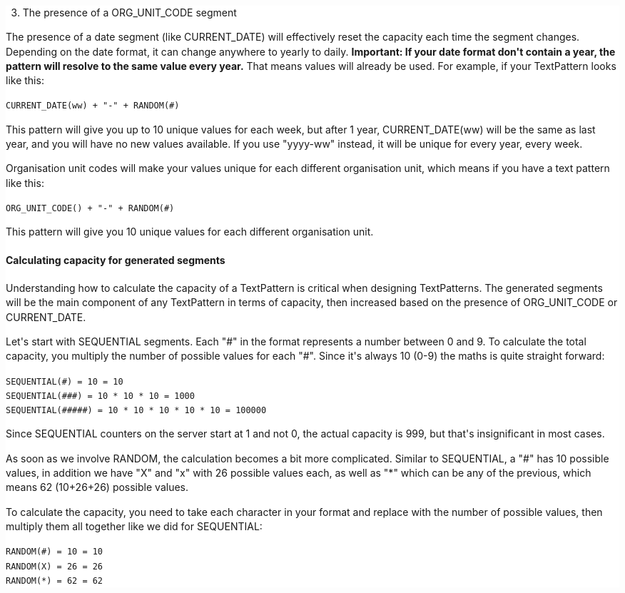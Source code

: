 3.  The presence of a ORG\_UNIT\_CODE segment

The presence of a date segment (like CURRENT\_DATE) will effectively
reset the capacity each time the segment changes. Depending on the date
format, it can change anywhere to yearly to daily. **Important: If your
date format don't contain a year, the pattern will resolve to the same
value every year.** That means values will already be used. For example,
if your TextPattern looks like this:

    CURRENT_DATE(ww) + "-" + RANDOM(#)

This pattern will give you up to 10 unique values for each week, but
after 1 year, CURRENT\_DATE(ww) will be the same as last year, and you
will have no new values available. If you use "yyyy-ww" instead, it will
be unique for every year, every week.

Organisation unit codes will make your values unique for each different
organisation unit, which means if you have a text pattern like this:

    ORG_UNIT_CODE() + "-" + RANDOM(#)

This pattern will give you 10 unique values for each different
organisation unit.

#### Calculating capacity for generated segments

Understanding how to calculate the capacity of a TextPattern is critical
when designing TextPatterns. The generated segments will be the main
component of any TextPattern in terms of capacity, then increased based
on the presence of ORG\_UNIT\_CODE or CURRENT\_DATE.

Let's start with SEQUENTIAL segments. Each "\#" in the format represents
a number between 0 and 9. To calculate the total capacity, you multiply
the number of possible values for each "\#". Since it's always 10 (0-9)
the maths is quite straight forward:

    SEQUENTIAL(#) = 10 = 10
    SEQUENTIAL(###) = 10 * 10 * 10 = 1000
    SEQUENTIAL(#####) = 10 * 10 * 10 * 10 * 10 = 100000

Since SEQUENTIAL counters on the server start at 1 and not 0, the actual
capacity is 999, but that's insignificant in most cases.

As soon as we involve RANDOM, the calculation becomes a bit more
complicated. Similar to SEQUENTIAL, a "\#" has 10 possible values, in
addition we have "X" and "x" with 26 possible values each, as well as
"\*" which can be any of the previous, which means 62 (10+26+26)
possible values.

To calculate the capacity, you need to take each character in your
format and replace with the number of possible values, then multiply
them all together like we did for SEQUENTIAL:

    RANDOM(#) = 10 = 10
    RANDOM(X) = 26 = 26
    RANDOM(*) = 62 = 62
